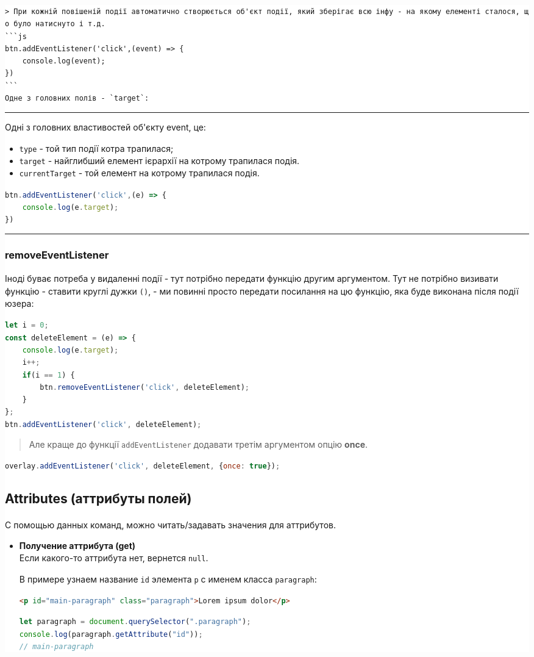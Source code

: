     > При кожній повішеній події автоматично створюється об'єкт події, який зберігає всю інфу - на якому елементі сталося, що було натиснуто і т.д.
    ```js
    btn.addEventListener('click',(event) => {
        console.log(event);
    })
    ```
    Одне з головних полів - `target`:
 
***

Одні з головних властивостей об'єкту event, це:
* `type` - той тип події котра трапилася;
* `target` - найглибший елемент ієрархії на котрому трапилася подія.
* `currentTarget` - той елемент на котрому трапилася подія.
```js
btn.addEventListener('click',(e) => {
    console.log(e.target);
})
```

***

### removeEventListener
Іноді буває потреба у видаленні події - тут потрібно передати функцію другим аргументом.
Тут не потрібно визивати функцію - ставити круглі дужки `()`, - ми повинні просто передати посилання на цю функцію, яка буде виконана після події юзера:
```js
let i = 0;
const deleteElement = (e) => {
    console.log(e.target);
    i++;
    if(i == 1) {
        btn.removeEventListener('click', deleteElement);
    }
};
btn.addEventListener('click', deleteElement);
```
> Але краще до функції `addEventListener` додавати третім аргументом опцію **once**.
```js
overlay.addEventListener('click', deleteElement, {once: true});
```

## Attributes (аттрибуты полей)
С помощью данных команд, можно читать/задавать значения для аттрибутов.

* __Получение аттрибута (get)__<br>
  Если какого-то аттрибута нет, вернется `null`.

  В примере узнаем название `id` элемента `p` с именем класса `paragraph`:
    ```html
    <p id="main-paragraph" class="paragraph">Lorem ipsum dolor</p>
    ```
    ```js
    let paragraph = document.querySelector(".paragraph");
    console.log(paragraph.getAttribute("id"));
    // main-paragraph
    ```
